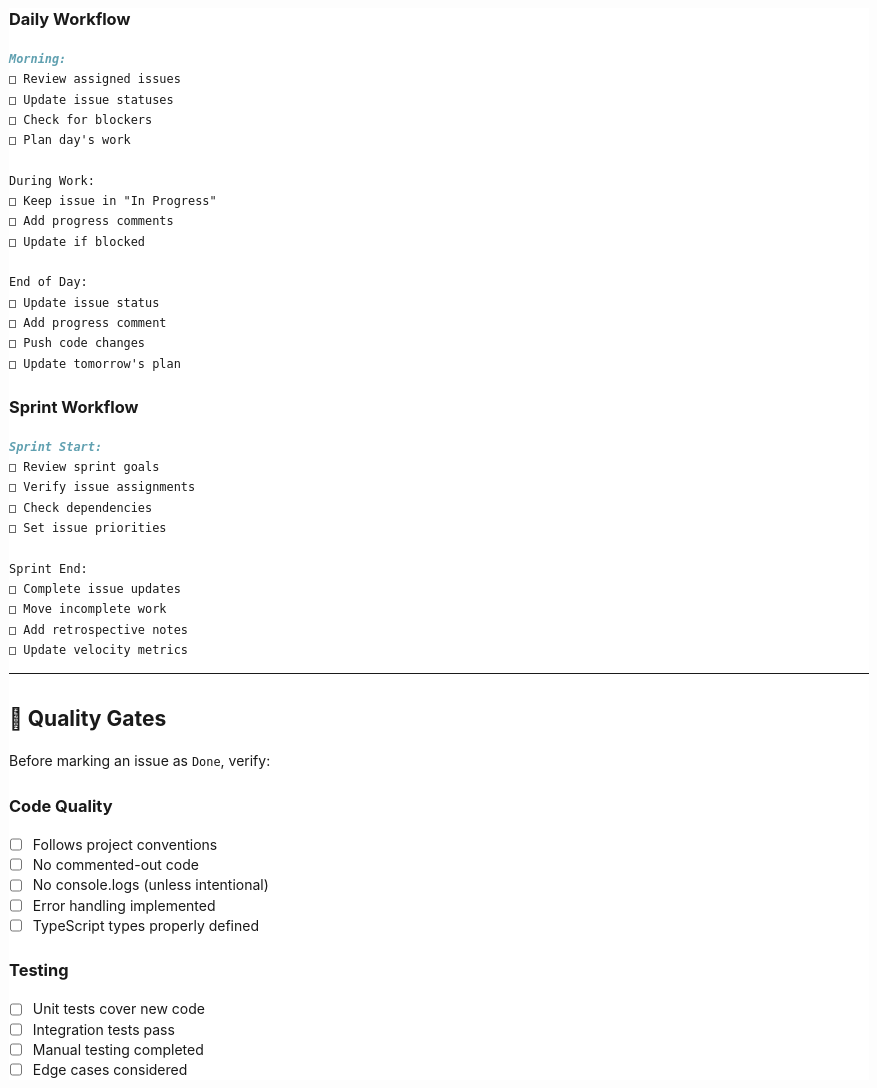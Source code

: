 ### Daily Workflow
```markdown
Morning:
□ Review assigned issues
□ Update issue statuses
□ Check for blockers
□ Plan day's work

During Work:
□ Keep issue in "In Progress"
□ Add progress comments
□ Update if blocked

End of Day:
□ Update issue status
□ Add progress comment
□ Push code changes
□ Update tomorrow's plan
```

### Sprint Workflow
```markdown
Sprint Start:
□ Review sprint goals
□ Verify issue assignments
□ Check dependencies
□ Set issue priorities

Sprint End:
□ Complete issue updates
□ Move incomplete work
□ Add retrospective notes
□ Update velocity metrics
```

---

## 🎯 Quality Gates

Before marking an issue as `Done`, verify:

### Code Quality
- [ ] Follows project conventions
- [ ] No commented-out code
- [ ] No console.logs (unless intentional)
- [ ] Error handling implemented
- [ ] TypeScript types properly defined

### Testing
- [ ] Unit tests cover new code
- [ ] Integration tests pass
- [ ] Manual testing completed
- [ ] Edge cases considered
